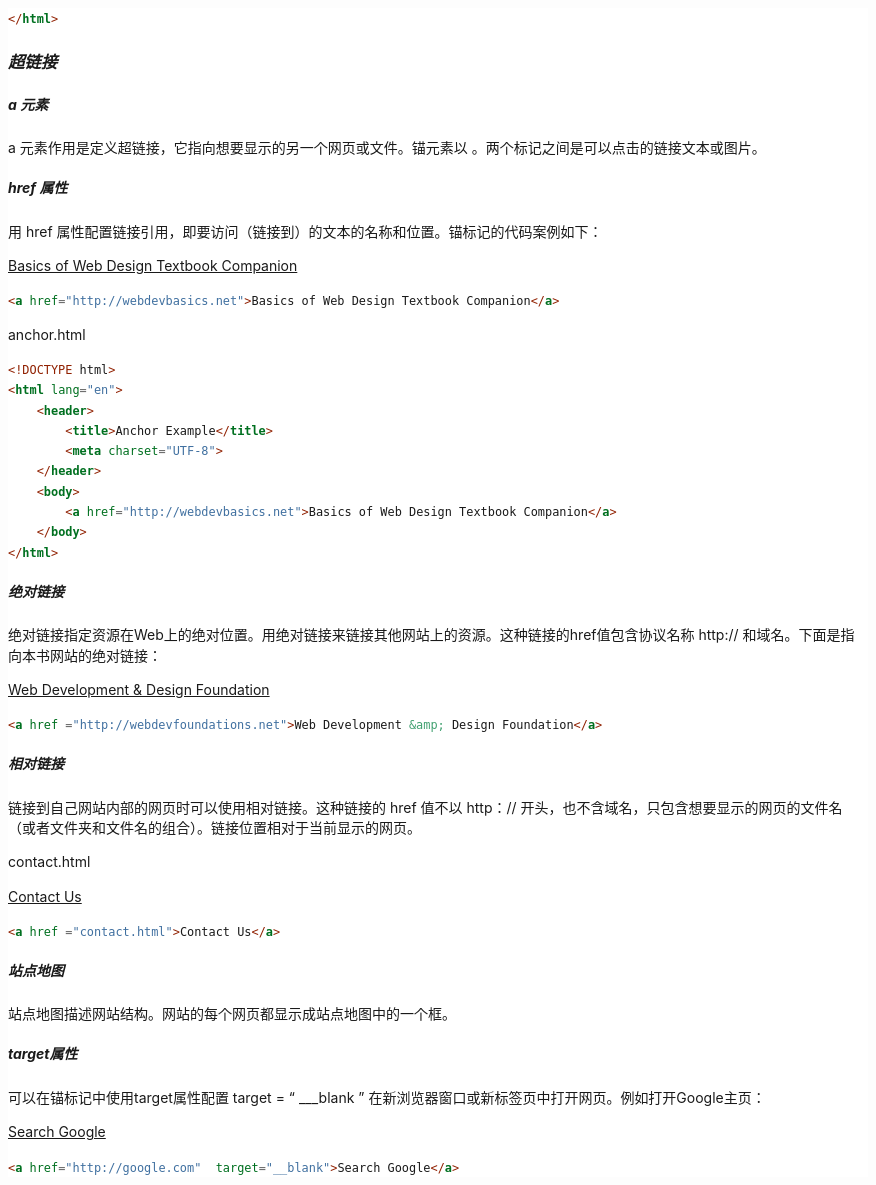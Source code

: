 ```html
</html>
```

### *超链接*

##### a 元素

a 元素作用是定义超链接，它指向想要显示的另一个网页或文件。锚元素以 <a></a>。两个标记之间是可以点击的链接文本或图片。

##### href 属性

用 href 属性配置链接引用，即要访问（链接到）的文本的名称和位置。锚标记的代码案例如下：

<a href="http://webdevbasics.net">Basics of Web Design Textbook Companion</a>

```html
<a href="http://webdevbasics.net">Basics of Web Design Textbook Companion</a>
```

anchor.html

```html
<!DOCTYPE html>
<html lang="en">
    <header>
        <title>Anchor Example</title>
        <meta charset="UTF-8">
    </header>
    <body>
        <a href="http://webdevbasics.net">Basics of Web Design Textbook Companion</a>
    </body>
</html>
```

##### *绝对链接*

绝对链接指定资源在Web上的绝对位置。用绝对链接来链接其他网站上的资源。这种链接的href值包含协议名称 http:// 和域名。下面是指向本书网站的绝对链接：

<a href ="http://webdevfoundations.net">Web Development &amp; Design Foundation</a>

```html
<a href ="http://webdevfoundations.net">Web Development &amp; Design Foundation</a>
```

##### *相对链接*

链接到自己网站内部的网页时可以使用相对链接。这种链接的 href 值不以 http：// 开头，也不含域名，只包含想要显示的网页的文件名（或者文件夹和文件名的组合）。链接位置相对于当前显示的网页。

contact.html

<a href ="contact.html">Contact Us</a>

```html
<a href ="contact.html">Contact Us</a>
```

##### *站点地图*

站点地图描述网站结构。网站的每个网页都显示成站点地图中的一个框。

##### *target属性*

可以在锚标记中使用target属性配置 target = “ ___blank ” 在新浏览器窗口或新标签页中打开网页。例如打开Google主页：

<a href="http://google.com"  target="__blank">Search Google</a>

```html
<a href="http://google.com"  target="__blank">Search Google</a>
```

